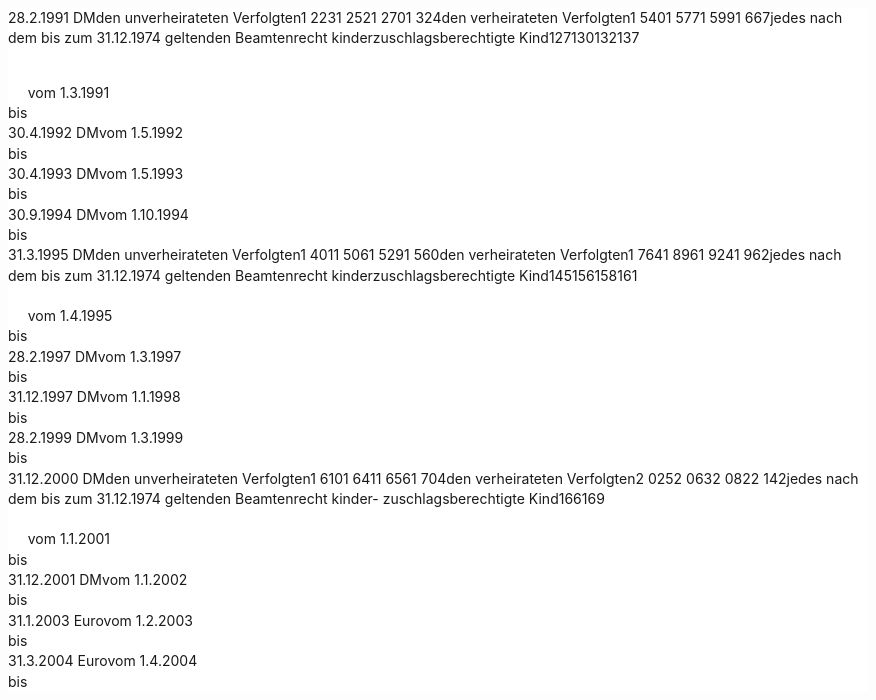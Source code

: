 28.2.1991 DM</td></tr><tr class="odd"><td style="text-align: left;">den unverheirateten Verfolgten</td><td style="text-align: left;">1 223</td><td style="text-align: left;">1 252</td><td style="text-align: left;">1 270</td><td style="text-align: left;">1 324</td></tr><tr class="even"><td style="text-align: left;">den verheirateten Verfolgten</td><td style="text-align: left;">1 540</td><td style="text-align: left;">1 577</td><td style="text-align: left;">1 599</td><td style="text-align: left;">1 667</td></tr><tr class="odd"><td style="text-align: left;">jedes nach dem bis zum 31.12.1974 geltenden Beamtenrecht kinderzuschlagsberechtigte Kind</td><td style="text-align: left;">127</td><td style="text-align: left;">130</td><td style="text-align: left;">132</td><td style="text-align: left;">137</td></tr><tr class="even"><td style="text-align: left;"><br />
<br />
</td><td style="text-align: left;"> </td><td style="text-align: left;"> </td><td style="text-align: left;"> </td><td style="text-align: left;"> </td></tr><tr class="odd"><td style="text-align: left;"> </td><td style="text-align: left;">vom 1.3.1991<br />
bis<br />
30.4.1992 DM</td><td style="text-align: left;">vom 1.5.1992<br />
bis<br />
30.4.1993 DM</td><td style="text-align: left;">vom 1.5.1993<br />
bis<br />
30.9.1994 DM</td><td style="text-align: left;">vom 1.10.1994<br />
bis<br />
31.3.1995 DM</td></tr><tr class="even"><td style="text-align: left;">den unverheirateten Verfolgten</td><td style="text-align: left;">1 401</td><td style="text-align: left;">1 506</td><td style="text-align: left;">1 529</td><td style="text-align: left;">1 560</td></tr><tr class="odd"><td style="text-align: left;">den verheirateten Verfolgten</td><td style="text-align: left;">1 764</td><td style="text-align: left;">1 896</td><td style="text-align: left;">1 924</td><td style="text-align: left;">1 962</td></tr><tr class="even"><td style="text-align: left;">jedes nach dem bis zum 31.12.1974 geltenden Beamtenrecht kinderzuschlagsberechtigte Kind</td><td style="text-align: left;">145</td><td style="text-align: left;">156</td><td style="text-align: left;">158</td><td style="text-align: left;">161</td></tr><tr class="odd"><td style="text-align: left;"><br />
<br />
</td><td style="text-align: left;"> </td><td style="text-align: left;"> </td><td style="text-align: left;"> </td><td style="text-align: left;"> </td></tr><tr class="even"><td style="text-align: left;"> </td><td style="text-align: left;">vom 1.4.1995<br />
bis<br />
28.2.1997 DM</td><td style="text-align: left;">vom 1.3.1997<br />
bis<br />
31.12.1997 DM</td><td style="text-align: left;">vom 1.1.1998<br />
bis<br />
28.2.1999 DM</td><td style="text-align: left;">vom 1.3.1999<br />
bis<br />
31.12.2000 DM</td></tr><tr class="odd"><td style="text-align: left;">den unverheirateten Verfolgten</td><td style="text-align: left;">1 610</td><td style="text-align: left;">1 641</td><td style="text-align: left;">1 656</td><td style="text-align: left;">1 704</td></tr><tr class="even"><td style="text-align: left;">den verheirateten Verfolgten</td><td style="text-align: left;">2 025</td><td style="text-align: left;">2 063</td><td style="text-align: left;">2 082</td><td style="text-align: left;">2 142</td></tr><tr class="odd"><td style="text-align: left;">jedes nach dem bis zum 31.12.1974 geltenden Beamtenrecht kinder- zuschlagsberechtigte Kind</td><td style="text-align: left;">166</td><td style="text-align: left;">169</td><td style="text-align: left;"> </td><td style="text-align: left;"> </td></tr><tr class="even"><td style="text-align: left;"><br />
<br />
</td><td style="text-align: left;"> </td><td style="text-align: left;"> </td><td style="text-align: left;"> </td><td style="text-align: left;"> </td></tr><tr class="odd"><td style="text-align: left;"> </td><td style="text-align: left;">vom 1.1.2001<br />
bis<br />
31.12.2001 DM</td><td style="text-align: left;">vom 1.1.2002<br />
bis<br />
31.1.2003 Euro</td><td style="text-align: left;">vom 1.2.2003<br />
bis<br />
31.3.2004 Euro</td><td style="text-align: left;">vom 1.4.2004<br />
bis<br />